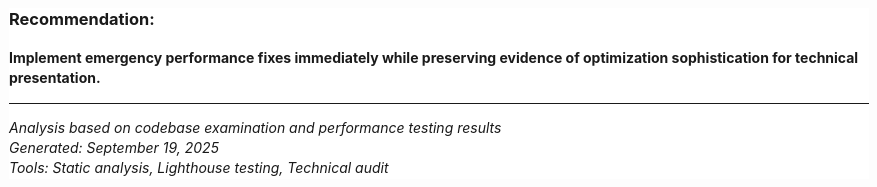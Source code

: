 ### Recommendation:
**Implement emergency performance fixes immediately while preserving evidence of optimization sophistication for technical presentation.**

---
*Analysis based on codebase examination and performance testing results*  
*Generated: September 19, 2025*  
*Tools: Static analysis, Lighthouse testing, Technical audit*